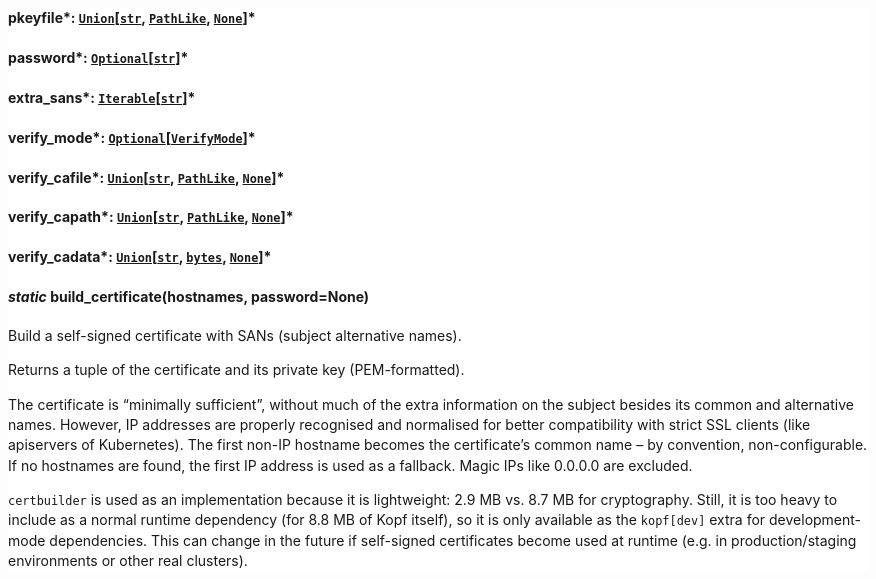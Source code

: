 #### pkeyfile*: [`Union`](https://docs.python.org/3/library/typing.html#typing.Union)[[`str`](https://docs.python.org/3/library/stdtypes.html#str), [`PathLike`](https://docs.python.org/3/library/os.html#os.PathLike), [`None`](https://docs.python.org/3/library/constants.html#None)]*

#### password*: [`Optional`](https://docs.python.org/3/library/typing.html#typing.Optional)[[`str`](https://docs.python.org/3/library/stdtypes.html#str)]*

#### extra_sans*: [`Iterable`](https://docs.python.org/3/library/typing.html#typing.Iterable)[[`str`](https://docs.python.org/3/library/stdtypes.html#str)]*

#### verify_mode*: [`Optional`](https://docs.python.org/3/library/typing.html#typing.Optional)[[`VerifyMode`](https://docs.python.org/3/library/ssl.html#ssl.VerifyMode)]*

#### verify_cafile*: [`Union`](https://docs.python.org/3/library/typing.html#typing.Union)[[`str`](https://docs.python.org/3/library/stdtypes.html#str), [`PathLike`](https://docs.python.org/3/library/os.html#os.PathLike), [`None`](https://docs.python.org/3/library/constants.html#None)]*

#### verify_capath*: [`Union`](https://docs.python.org/3/library/typing.html#typing.Union)[[`str`](https://docs.python.org/3/library/stdtypes.html#str), [`PathLike`](https://docs.python.org/3/library/os.html#os.PathLike), [`None`](https://docs.python.org/3/library/constants.html#None)]*

#### verify_cadata*: [`Union`](https://docs.python.org/3/library/typing.html#typing.Union)[[`str`](https://docs.python.org/3/library/stdtypes.html#str), [`bytes`](https://docs.python.org/3/library/stdtypes.html#bytes), [`None`](https://docs.python.org/3/library/constants.html#None)]*

#### *static* build_certificate(hostnames, password=None)

Build a self-signed certificate with SANs (subject alternative names).

Returns a tuple of the certificate and its private key (PEM-formatted).

The certificate is “minimally sufficient”, without much of the extra
information on the subject besides its common and alternative names.
However, IP addresses are properly recognised and normalised for better
compatibility with strict SSL clients (like apiservers of Kubernetes).
The first non-IP hostname becomes the certificate’s common name –
by convention, non-configurable. If no hostnames are found, the first
IP address is used as a fallback. Magic IPs like 0.0.0.0 are excluded.

`certbuilder` is used as an implementation because it is lightweight:
2.9 MB vs. 8.7 MB for cryptography. Still, it is too heavy to include
as a normal runtime dependency (for 8.8 MB of Kopf itself), so it is
only available as the `kopf[dev]` extra for development-mode dependencies.
This can change in the future if self-signed certificates become used
at runtime (e.g. in production/staging environments or other real clusters).
